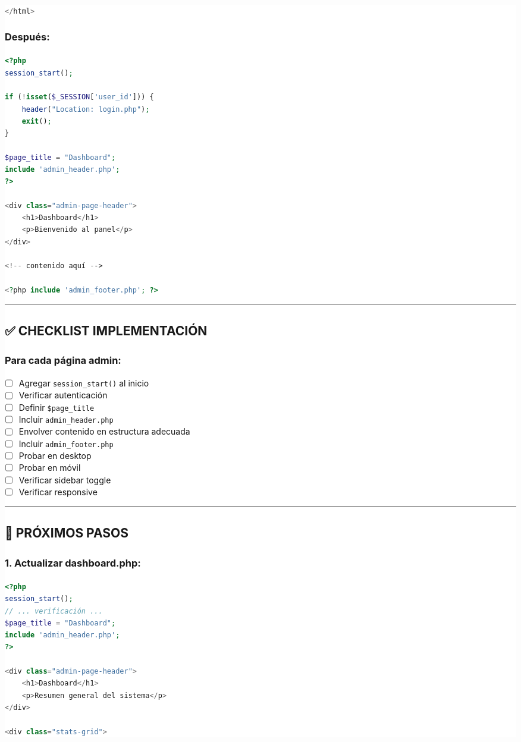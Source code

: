 ```php
</html>
```

### **Después**:
```php
<?php
session_start();

if (!isset($_SESSION['user_id'])) {
    header("Location: login.php");
    exit();
}

$page_title = "Dashboard";
include 'admin_header.php';
?>

<div class="admin-page-header">
    <h1>Dashboard</h1>
    <p>Bienvenido al panel</p>
</div>

<!-- contenido aquí -->

<?php include 'admin_footer.php'; ?>
```

---

## ✅ **CHECKLIST IMPLEMENTACIÓN**

### **Para cada página admin**:
- [ ] Agregar `session_start()` al inicio
- [ ] Verificar autenticación
- [ ] Definir `$page_title`
- [ ] Incluir `admin_header.php`
- [ ] Envolver contenido en estructura adecuada
- [ ] Incluir `admin_footer.php`
- [ ] Probar en desktop
- [ ] Probar en móvil
- [ ] Verificar sidebar toggle
- [ ] Verificar responsive

---

## 🚀 **PRÓXIMOS PASOS**

### **1. Actualizar dashboard.php**:
```php
<?php
session_start();
// ... verificación ...
$page_title = "Dashboard";
include 'admin_header.php';
?>

<div class="admin-page-header">
    <h1>Dashboard</h1>
    <p>Resumen general del sistema</p>
</div>

<div class="stats-grid">
```